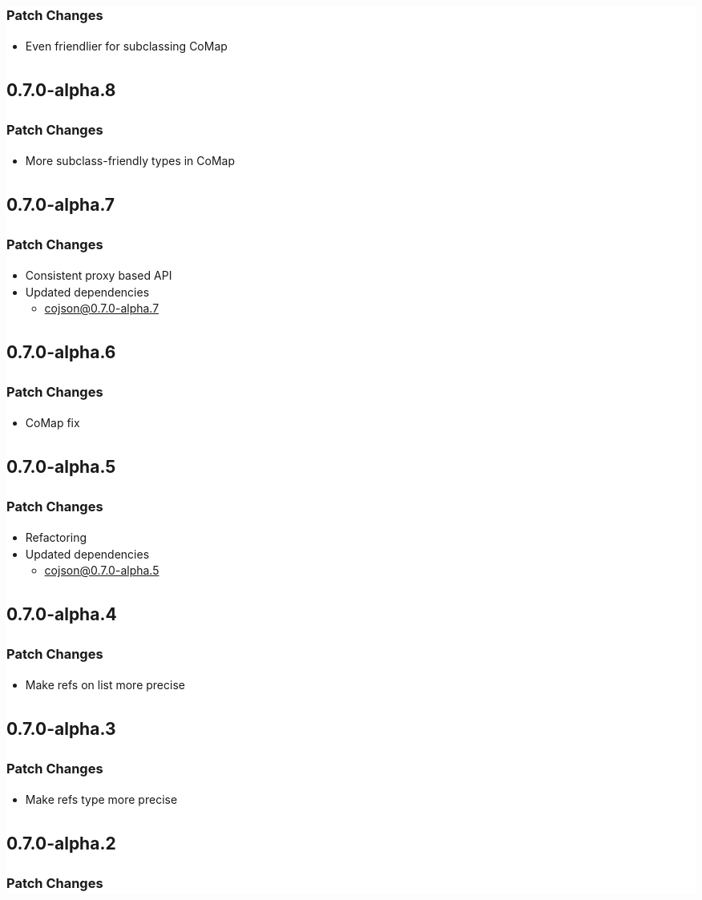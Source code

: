 ### Patch Changes

-   Even friendlier for subclassing CoMap

## 0.7.0-alpha.8

### Patch Changes

-   More subclass-friendly types in CoMap

## 0.7.0-alpha.7

### Patch Changes

-   Consistent proxy based API
-   Updated dependencies
    -   cojson@0.7.0-alpha.7

## 0.7.0-alpha.6

### Patch Changes

-   CoMap fix

## 0.7.0-alpha.5

### Patch Changes

-   Refactoring
-   Updated dependencies
    -   cojson@0.7.0-alpha.5

## 0.7.0-alpha.4

### Patch Changes

-   Make refs on list more precise

## 0.7.0-alpha.3

### Patch Changes

-   Make refs type more precise

## 0.7.0-alpha.2

### Patch Changes
